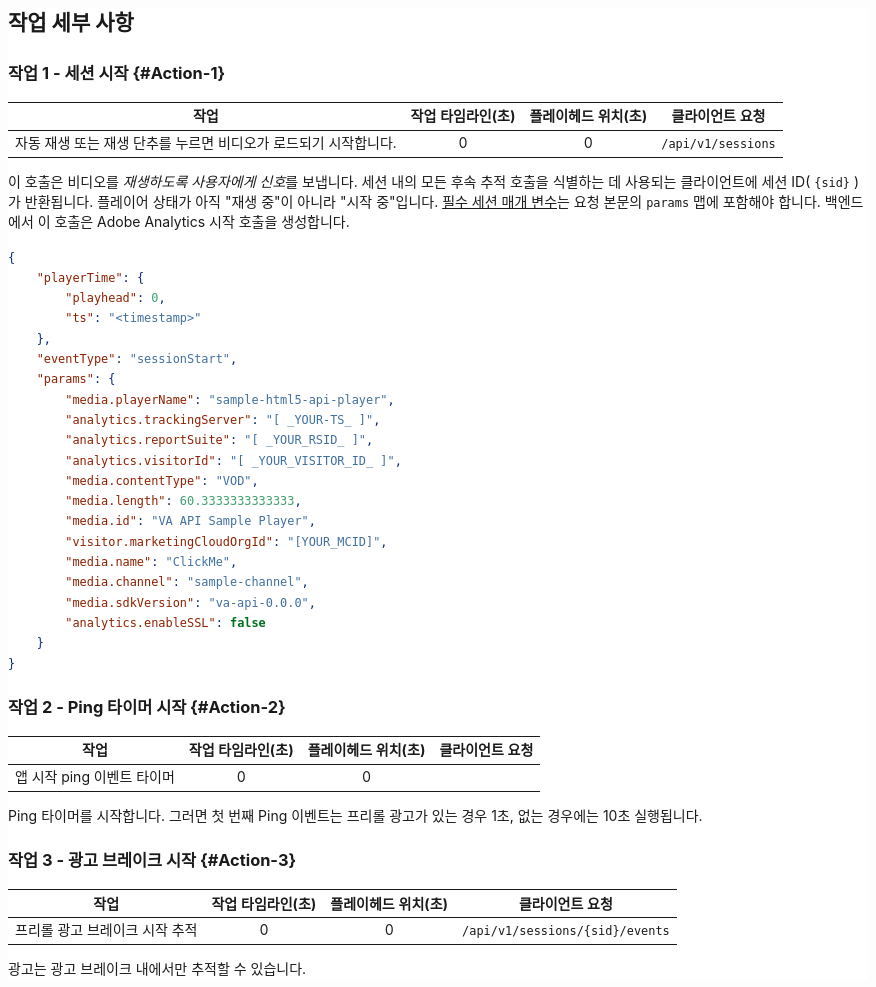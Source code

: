 ## 작업 세부 사항

### 작업 1 - 세션 시작 {#Action-1}

| 작업 | 작업 타임라인(초) | 플레이헤드 위치(초) | 클라이언트 요청 |
| --- | :---: | :---: | --- |
| 자동 재생 또는 재생 단추를 누르면 비디오가 로드되기 시작합니다. | 0 | 0 | `/api/v1/sessions` |

이 호출은 비디오를 _재생하도록 사용자에게 신호_&#x200B;를 보냅니다. 세션 내의 모든 후속 추적 호출을 식별하는 데 사용되는 클라이언트에 세션 ID( `{sid}` )가 반환됩니다. 플레이어 상태가 아직 &quot;재생 중&quot;이 아니라 &quot;시작 중&quot;입니다.  [필수 세션 매개 변수](../mc-api-ref/mc-api-sessions-req.md)는 요청 본문의 `params` 맵에 포함해야 합니다.  백엔드에서 이 호출은 Adobe Analytics 시작 호출을 생성합니다.

```json
{
    "playerTime": {
        "playhead": 0,
        "ts": "<timestamp>"
    },
    "eventType": "sessionStart",
    "params": {
        "media.playerName": "sample-html5-api-player",
        "analytics.trackingServer": "[ _YOUR-TS_ ]",
        "analytics.reportSuite": "[ _YOUR_RSID_ ]",
        "analytics.visitorId": "[ _YOUR_VISITOR_ID_ ]",
        "media.contentType": "VOD",
        "media.length": 60.3333333333333,
        "media.id": "VA API Sample Player",
        "visitor.marketingCloudOrgId": "[YOUR_MCID]",
        "media.name": "ClickMe",
        "media.channel": "sample-channel",
        "media.sdkVersion": "va-api-0.0.0",
        "analytics.enableSSL": false
    }
}
```

### 작업 2 - Ping 타이머 시작 {#Action-2}

| 작업 | 작업 타임라인(초) | 플레이헤드 위치(초) | 클라이언트 요청 |
| --- | :---: | :---: | --- |
| 앱 시작 ping 이벤트 타이머 | 0 | 0 | |

Ping 타이머를 시작합니다. 그러면 첫 번째 Ping 이벤트는 프리롤 광고가 있는 경우 1초, 없는 경우에는 10초 실행됩니다.

### 작업 3 - 광고 브레이크 시작 {#Action-3}

| 작업 | 작업 타임라인(초) | 플레이헤드 위치(초) | 클라이언트 요청 |
| --- | :---: | :---: | --- |
| 프리롤 광고 브레이크 시작 추적 | 0 | 0 | `/api/v1/sessions/{sid}/events` |

광고는 광고 브레이크 내에서만 추적할 수 있습니다.
